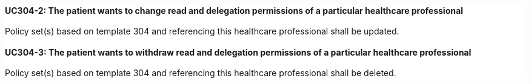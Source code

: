 
**UC304-2: The patient wants to change read and delegation permissions of a particular healthcare professional**

Policy set(s) based on template 304 and referencing this healthcare professional shall be updated.


**UC304-3: The patient wants to withdraw read and delegation permissions of a particular healthcare professional**

Policy set(s) based on template 304 and referencing this healthcare professional shall be deleted.



